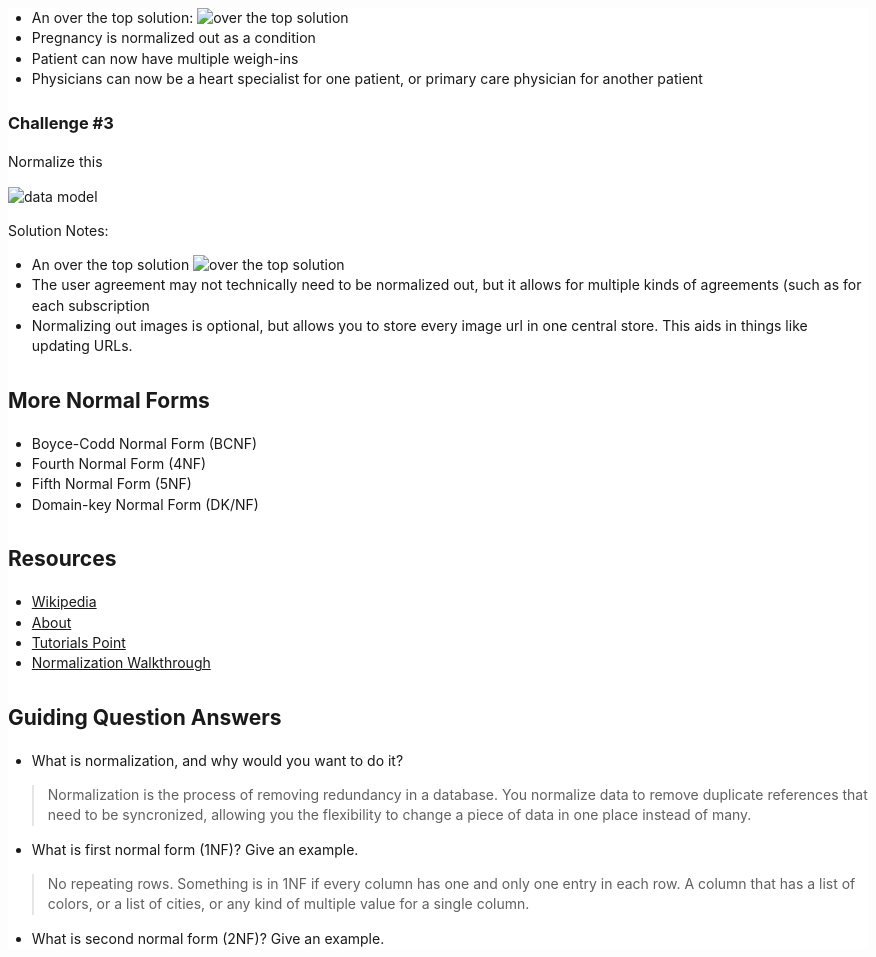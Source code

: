 * An over the top solution:
  ![over the top solution](https://s3-us-west-2.amazonaws.com/lesson-plan-images/normalization_images/Normalization+Exercises+-+Normalized+2.jpeg)
* Pregnancy is normalized out as a condition
* Patient can now have multiple weigh-ins
* Physicians can now be a heart specialist for one patient, or primary care physician for another patient

### Challenge #3

Normalize this

![data model](https://s3-us-west-2.amazonaws.com/lesson-plan-images/normalization_images/Normalization+Exercises+-+Denormalized+3.jpeg)

Solution Notes:

* An over the top solution
  ![over the top solution](https://s3-us-west-2.amazonaws.com/lesson-plan-images/normalization_images/Normalization+Exercises+-+Normalized+3.jpeg)
* The user agreement may not technically need to be normalized out, but it allows for multiple kinds of agreements (such as for each subscription
* Normalizing out images is optional, but allows you to store every image url in one central store. This aids in things like updating URLs.

## More Normal Forms

* Boyce-Codd Normal Form (BCNF)
* Fourth Normal Form (4NF)
* Fifth Normal Form (5NF)
* Domain-key Normal Form (DK/NF)

## Resources

* [Wikipedia](https://en.wikipedia.org/wiki/Database_normalization)
* [About](http://databases.about.com/od/specificproducts/a/normalization.htm)
* [Tutorials Point](http://www.tutorialspoint.com/dbms/database_normalization.htm)
* [Normalization Walkthrough](http://holowczak.com/database-normalization/)

## Guiding Question Answers

* What is normalization, and why would you want to do it?

> Normalization is the process of removing redundancy in a database. You normalize data to remove duplicate references that need to be syncronized, allowing you the flexibility to change a piece of data in one place instead of many.

* What is first normal form (1NF)? Give an example.

> No repeating rows. Something is in 1NF if every column has one and only one entry in each row.
> A column that has a list of colors, or a list of cities, or any kind of multiple value for a single column.

* What is second normal form (2NF)? Give an example.

